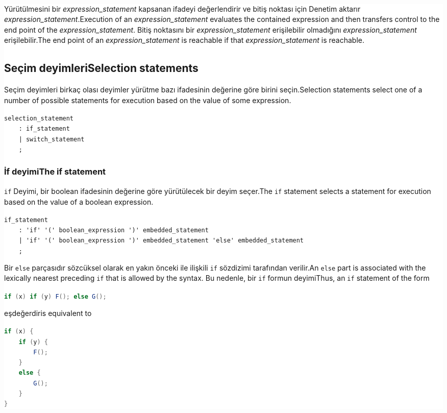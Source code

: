 <span data-ttu-id="3c16d-236">Yürütülmesini bir *expression_statement* kapsanan ifadeyi değerlendirir ve bitiş noktası için Denetim aktarır *expression_statement*.</span><span class="sxs-lookup"><span data-stu-id="3c16d-236">Execution of an *expression_statement* evaluates the contained expression and then transfers control to the end point of the *expression_statement*.</span></span> <span data-ttu-id="3c16d-237">Bitiş noktasını bir *expression_statement* erişilebilir olmadığını *expression_statement* erişilebilir.</span><span class="sxs-lookup"><span data-stu-id="3c16d-237">The end point of an *expression_statement* is reachable if that *expression_statement* is reachable.</span></span>

## <a name="selection-statements"></a><span data-ttu-id="3c16d-238">Seçim deyimleri</span><span class="sxs-lookup"><span data-stu-id="3c16d-238">Selection statements</span></span>

<span data-ttu-id="3c16d-239">Seçim deyimleri birkaç olası deyimler yürütme bazı ifadesinin değerine göre birini seçin.</span><span class="sxs-lookup"><span data-stu-id="3c16d-239">Selection statements select one of a number of possible statements for execution based on the value of some expression.</span></span>

```antlr
selection_statement
    : if_statement
    | switch_statement
    ;
```

### <a name="the-if-statement"></a><span data-ttu-id="3c16d-240">İf deyimi</span><span class="sxs-lookup"><span data-stu-id="3c16d-240">The if statement</span></span>

<span data-ttu-id="3c16d-241">`if` Deyimi, bir boolean ifadesinin değerine göre yürütülecek bir deyim seçer.</span><span class="sxs-lookup"><span data-stu-id="3c16d-241">The `if` statement selects a statement for execution based on the value of a boolean expression.</span></span>

```antlr
if_statement
    : 'if' '(' boolean_expression ')' embedded_statement
    | 'if' '(' boolean_expression ')' embedded_statement 'else' embedded_statement
    ;
```

<span data-ttu-id="3c16d-242">Bir `else` parçasıdır sözcüksel olarak en yakın önceki ile ilişkili `if` sözdizimi tarafından verilir.</span><span class="sxs-lookup"><span data-stu-id="3c16d-242">An `else` part is associated with the lexically nearest preceding `if` that is allowed by the syntax.</span></span> <span data-ttu-id="3c16d-243">Bu nedenle, bir `if` formun deyimi</span><span class="sxs-lookup"><span data-stu-id="3c16d-243">Thus, an `if` statement of the form</span></span>
```csharp
if (x) if (y) F(); else G();
```
<span data-ttu-id="3c16d-244">eşdeğerdir</span><span class="sxs-lookup"><span data-stu-id="3c16d-244">is equivalent to</span></span>
```csharp
if (x) {
    if (y) {
        F();
    }
    else {
        G();
    }
}
```
